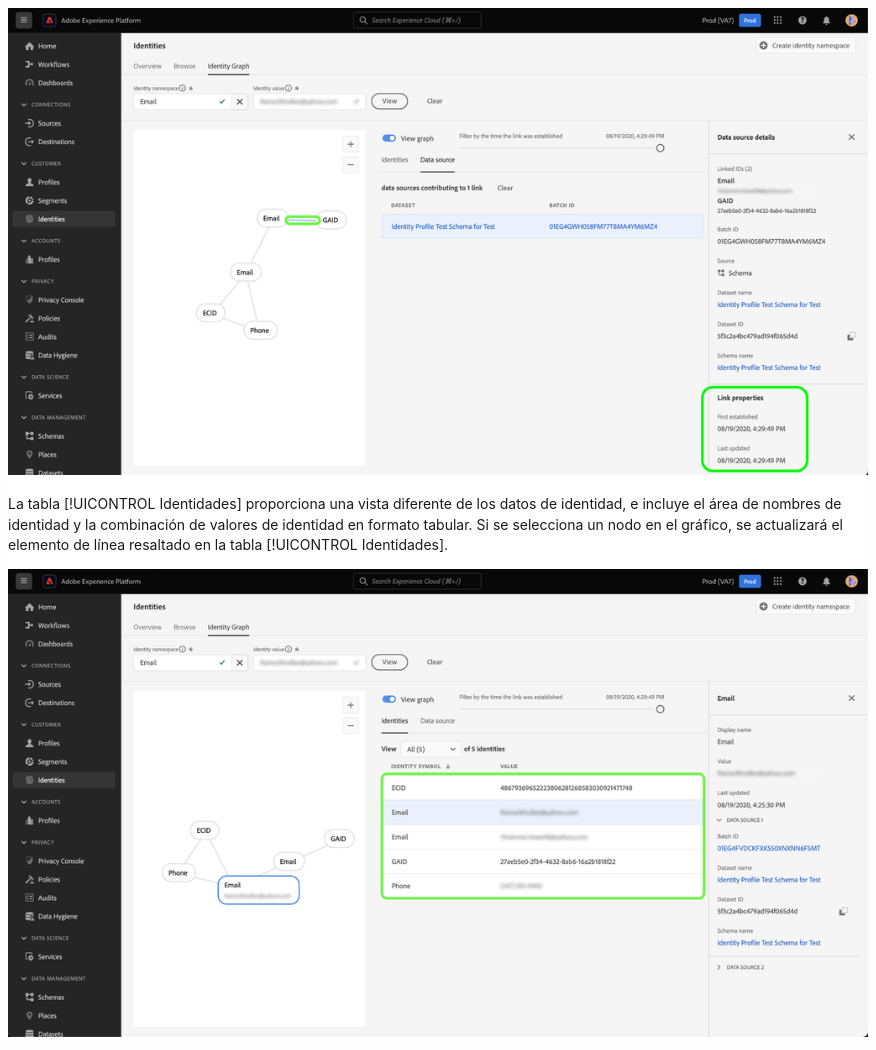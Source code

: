 ![Vínculo de identidad entre el correo electrónico y los nodos GAID seleccionados.](../images/graph-viewer/identity-link.png)

La tabla [!UICONTROL Identidades] proporciona una vista diferente de los datos de identidad, e incluye el área de nombres de identidad y la combinación de valores de identidad en formato tabular. Si se selecciona un nodo en el gráfico, se actualizará el elemento de línea resaltado en la tabla [!UICONTROL Identidades].

![La tabla Identidades con la lista de identidades vinculadas en el gráfico.](../images/graph-viewer/identities-table.png)
